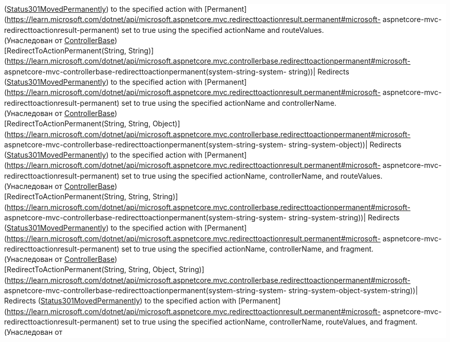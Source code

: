 ([Status301MovedPermanently](https://learn.microsoft.com/dotnet/api/microsoft.aspnetcore.http.statuscodes.status301movedpermanently))
to the specified action with
[Permanent](https://learn.microsoft.com/dotnet/api/microsoft.aspnetcore.mvc.redirecttoactionresult.permanent#microsoft-
aspnetcore-mvc-redirecttoactionresult-permanent) set to true using the
specified actionName and routeValues.  
(Унаследован от
[ControllerBase](https://learn.microsoft.com/dotnet/api/microsoft.aspnetcore.mvc.controllerbase))  
[RedirectToActionPermanent(String,
String)](https://learn.microsoft.com/dotnet/api/microsoft.aspnetcore.mvc.controllerbase.redirecttoactionpermanent#microsoft-
aspnetcore-mvc-controllerbase-redirecttoactionpermanent\(system-string-system-
string\))|  Redirects
([Status301MovedPermanently](https://learn.microsoft.com/dotnet/api/microsoft.aspnetcore.http.statuscodes.status301movedpermanently))
to the specified action with
[Permanent](https://learn.microsoft.com/dotnet/api/microsoft.aspnetcore.mvc.redirecttoactionresult.permanent#microsoft-
aspnetcore-mvc-redirecttoactionresult-permanent) set to true using the
specified actionName and controllerName.  
(Унаследован от
[ControllerBase](https://learn.microsoft.com/dotnet/api/microsoft.aspnetcore.mvc.controllerbase))  
[RedirectToActionPermanent(String, String,
Object)](https://learn.microsoft.com/dotnet/api/microsoft.aspnetcore.mvc.controllerbase.redirecttoactionpermanent#microsoft-
aspnetcore-mvc-controllerbase-redirecttoactionpermanent\(system-string-system-
string-system-object\))|  Redirects
([Status301MovedPermanently](https://learn.microsoft.com/dotnet/api/microsoft.aspnetcore.http.statuscodes.status301movedpermanently))
to the specified action with
[Permanent](https://learn.microsoft.com/dotnet/api/microsoft.aspnetcore.mvc.redirecttoactionresult.permanent#microsoft-
aspnetcore-mvc-redirecttoactionresult-permanent) set to true using the
specified actionName, controllerName, and routeValues.  
(Унаследован от
[ControllerBase](https://learn.microsoft.com/dotnet/api/microsoft.aspnetcore.mvc.controllerbase))  
[RedirectToActionPermanent(String, String,
String)](https://learn.microsoft.com/dotnet/api/microsoft.aspnetcore.mvc.controllerbase.redirecttoactionpermanent#microsoft-
aspnetcore-mvc-controllerbase-redirecttoactionpermanent\(system-string-system-
string-system-string\))|  Redirects
([Status301MovedPermanently](https://learn.microsoft.com/dotnet/api/microsoft.aspnetcore.http.statuscodes.status301movedpermanently))
to the specified action with
[Permanent](https://learn.microsoft.com/dotnet/api/microsoft.aspnetcore.mvc.redirecttoactionresult.permanent#microsoft-
aspnetcore-mvc-redirecttoactionresult-permanent) set to true using the
specified actionName, controllerName, and fragment.  
(Унаследован от
[ControllerBase](https://learn.microsoft.com/dotnet/api/microsoft.aspnetcore.mvc.controllerbase))  
[RedirectToActionPermanent(String, String, Object,
String)](https://learn.microsoft.com/dotnet/api/microsoft.aspnetcore.mvc.controllerbase.redirecttoactionpermanent#microsoft-
aspnetcore-mvc-controllerbase-redirecttoactionpermanent\(system-string-system-
string-system-object-system-string\))|  Redirects
([Status301MovedPermanently](https://learn.microsoft.com/dotnet/api/microsoft.aspnetcore.http.statuscodes.status301movedpermanently))
to the specified action with
[Permanent](https://learn.microsoft.com/dotnet/api/microsoft.aspnetcore.mvc.redirecttoactionresult.permanent#microsoft-
aspnetcore-mvc-redirecttoactionresult-permanent) set to true using the
specified actionName, controllerName, routeValues, and fragment.  
(Унаследован от